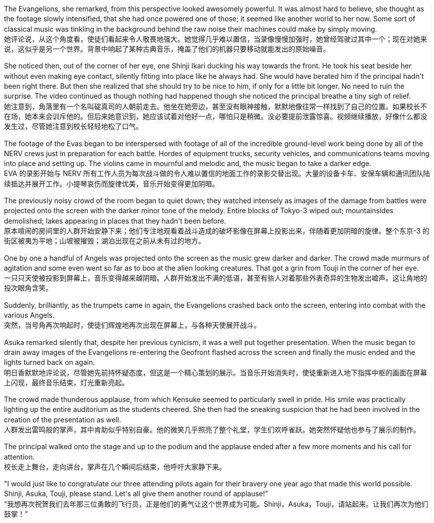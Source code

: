 The Evangelions, she remarked, from this perspective looked awesomely powerful. It was almost hard to believe, she thought as the footage slowly intensified, that she had once powered one of those; it seemed like another world to her now. Some sort of classical music was tinkling in the background behind the raw noise their machines could make by simply moving.  
她评论说，从这个角度看，使徒们看起来令人敬畏地强大。她觉得几乎难以置信，当录像慢慢加强时，她曾经驾驶过其中一个；现在对她来说，这似乎是另一个世界。背景中响起了某种古典音乐，掩盖了他们的机器只要移动就能发出的原始噪音。

She noticed then, out of the corner of her eye, one Shinji Ikari ducking his way towards the front. He took his seat beside her without even making eye contact, silently fitting into place like he always had. She would have berated him if the principal hadn't been right there. But then she realized that she should try to be nice to him, if only for a little bit longer. No need to ruin the surprise. The video continued as though nothing had happened though she noticed the principal breathe a tiny sigh of relief.  
她注意到，角落里有一个名叫碇真司的人朝前走去。他坐在她旁边，甚至没有眼神接触，默默地像往常一样找到了自己的位置。如果校长不在场，她本来会训斥他的。但后来她意识到，她应该试着对他好一点，哪怕只是稍微。没必要提前泄露惊喜。视频继续播放，好像什么都没发生过，尽管她注意到校长轻轻地松了口气。

The footage of the Evas began to be interspersed with footage of all of the incredible ground-level work being done by all of the NERV crews just in preparation for each battle. Hordes of equipment trucks, security vehicles, and communications teams moving into place and setting up. The violins came in mournful and melodic and, the music began to take a darker edge.  
EVA 的录影开始与 NERV 所有工作人员为每次战斗做的令人难以置信的地面工作的录影交替出现。大量的设备卡车、安保车辆和通讯团队陆续抵达并展开工作。小提琴哀伤而旋律优美，音乐开始变得更加阴暗。

The previously noisy crowd of the room began to quiet down; they watched intensely as images of the damage from battles were projected onto the screen with the darker minor tone of the melody. Entire blocks of Tokyo-3 wiped out; mountainsides demolished; lakes appearing in places that they hadn't been before.  
原本喧闹的房间里的人群开始安静下来；他们专注地观看着战斗造成的破坏影像在屏幕上投影出来，伴随着更加阴暗的旋律。整个东京-3 的街区被夷为平地；山坡被摧毁；湖泊出现在之前从未有过的地方。

One by one a handful of Angels was projected onto the screen as the music grew darker and darker. The crowd made murmurs of agitation and some even went so far as to boo at the alien looking creatures. That got a grin from Touji in the corner of her eye.  
一只只天使被投影到屏幕上，音乐变得越来越阴暗。人群开始发出不满的低语，甚至有些人对着那些外表奇异的生物发出嘘声。这让角地的投次眼角含笑。

Suddenly, brilliantly, as the trumpets came in again, the Evangelions crashed back onto the screen, entering into combat with the various Angels.  
突然，当号角再次响起时，使徒们辉煌地再次出现在屏幕上，与各种天使展开战斗。

Asuka remarked silently that, despite her previous cynicism, it was a well put together presentation. When the music began to drain away images of the Evangelions re-entering the Geofront flashed across the screen and finally the music ended and the lights turned back on again.  
明日香默默地评论说，尽管她先前持怀疑态度，但这是一个精心策划的展示。当音乐开始消失时，使徒重新进入地下指挥中枢的画面在屏幕上闪现，最终音乐结束，灯光重新亮起。

The crowd made thunderous applause, from which Kensuke seemed to particularly swell in pride. His smile was practically lighting up the entire auditorium as the students cheered. She then had the sneaking suspicion that he had been involved in the creation of the presentation as well.  
人群发出雷鸣般的掌声，其中肯助似乎特别自豪。他的微笑几乎照亮了整个礼堂，学生们欢呼雀跃。她突然怀疑他也参与了展示的制作。

The principal walked onto the stage and up to the podium and the applause ended after a few more moments and his call for attention.  
校长走上舞台，走向讲台，掌声在几个瞬间后结束，他呼吁大家静下来。

"I would just like to congratulate our three attending pilots again for their bravery one year ago that made this world possible. Shinji, Asuka, Touji, please stand. Let's all give them another round of applause!"  
“我想再次祝贺我们去年那三位勇敢的飞行员，正是他们的勇气让这个世界成为可能。Shinji，Asuka，Touji，请站起来。让我们再次为他们鼓掌！”
